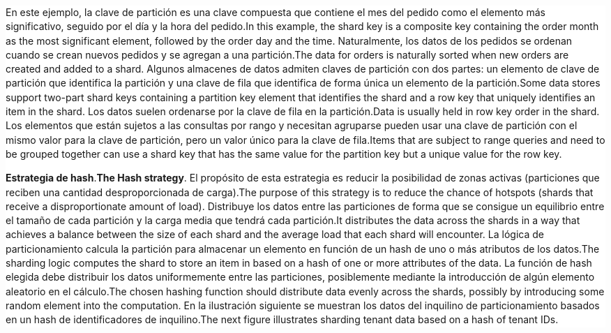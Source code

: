 <span data-ttu-id="e9f4e-171">En este ejemplo, la clave de partición es una clave compuesta que contiene el mes del pedido como el elemento más significativo, seguido por el día y la hora del pedido.</span><span class="sxs-lookup"><span data-stu-id="e9f4e-171">In this example, the shard key is a composite key containing the order month as the most significant element, followed by the order day and the time.</span></span> <span data-ttu-id="e9f4e-172">Naturalmente, los datos de los pedidos se ordenan cuando se crean nuevos pedidos y se agregan a una partición.</span><span class="sxs-lookup"><span data-stu-id="e9f4e-172">The data for orders is naturally sorted when new orders are created and added to a shard.</span></span> <span data-ttu-id="e9f4e-173">Algunos almacenes de datos admiten claves de partición con dos partes: un elemento de clave de partición que identifica la partición y una clave de fila que identifica de forma única un elemento de la partición.</span><span class="sxs-lookup"><span data-stu-id="e9f4e-173">Some data stores support two-part shard keys containing a partition key element that identifies the shard and a row key that uniquely identifies an item in the shard.</span></span> <span data-ttu-id="e9f4e-174">Los datos suelen ordenarse por la clave de fila en la partición.</span><span class="sxs-lookup"><span data-stu-id="e9f4e-174">Data is usually held in row key order in the shard.</span></span> <span data-ttu-id="e9f4e-175">Los elementos que están sujetos a las consultas por rango y necesitan agruparse pueden usar una clave de partición con el mismo valor para la clave de partición, pero un valor único para la clave de fila.</span><span class="sxs-lookup"><span data-stu-id="e9f4e-175">Items that are subject to range queries and need to be grouped together can use a shard key that has the same value for the partition key but a unique value for the row key.</span></span>

<span data-ttu-id="e9f4e-176">**Estrategia de hash**.</span><span class="sxs-lookup"><span data-stu-id="e9f4e-176">**The Hash strategy**.</span></span> <span data-ttu-id="e9f4e-177">El propósito de esta estrategia es reducir la posibilidad de zonas activas (particiones que reciben una cantidad desproporcionada de carga).</span><span class="sxs-lookup"><span data-stu-id="e9f4e-177">The purpose of this strategy is to reduce the chance of hotspots (shards that receive a disproportionate amount of load).</span></span> <span data-ttu-id="e9f4e-178">Distribuye los datos entre las particiones de forma que se consigue un equilibrio entre el tamaño de cada partición y la carga media que tendrá cada partición.</span><span class="sxs-lookup"><span data-stu-id="e9f4e-178">It distributes the data across the shards in a way that achieves a balance between the size of each shard and the average load that each shard will encounter.</span></span> <span data-ttu-id="e9f4e-179">La lógica de particionamiento calcula la partición para almacenar un elemento en función de un hash de uno o más atributos de los datos.</span><span class="sxs-lookup"><span data-stu-id="e9f4e-179">The sharding logic computes the shard to store an item in based on a hash of one or more attributes of the data.</span></span> <span data-ttu-id="e9f4e-180">La función de hash elegida debe distribuir los datos uniformemente entre las particiones, posiblemente mediante la introducción de algún elemento aleatorio en el cálculo.</span><span class="sxs-lookup"><span data-stu-id="e9f4e-180">The chosen hashing function should distribute data evenly across the shards, possibly by introducing some random element into the computation.</span></span> <span data-ttu-id="e9f4e-181">En la ilustración siguiente se muestran los datos del inquilino de particionamiento basados en un hash de identificadores de inquilino.</span><span class="sxs-lookup"><span data-stu-id="e9f4e-181">The next figure illustrates sharding tenant data based on a hash of tenant IDs.</span></span>
